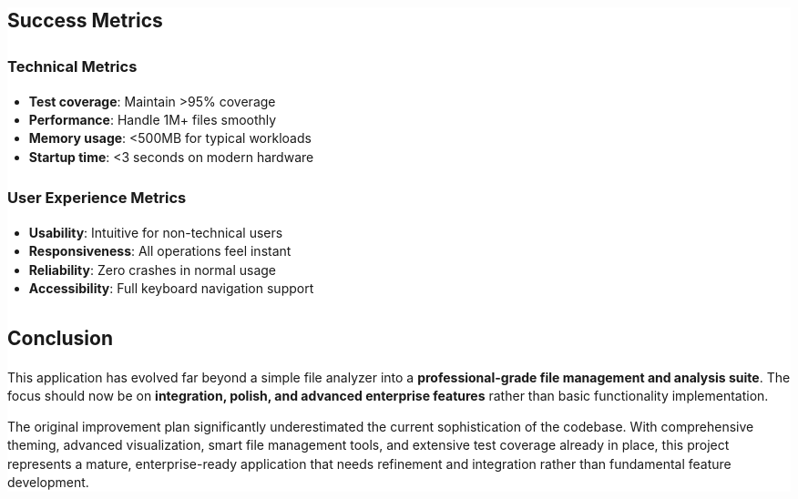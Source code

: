 ## Success Metrics

### Technical Metrics
- **Test coverage**: Maintain >95% coverage
- **Performance**: Handle 1M+ files smoothly
- **Memory usage**: <500MB for typical workloads
- **Startup time**: <3 seconds on modern hardware

### User Experience Metrics
- **Usability**: Intuitive for non-technical users
- **Responsiveness**: All operations feel instant
- **Reliability**: Zero crashes in normal usage
- **Accessibility**: Full keyboard navigation support

## Conclusion

This application has evolved far beyond a simple file analyzer into a **professional-grade file management and analysis suite**. The focus should now be on **integration, polish, and advanced enterprise features** rather than basic functionality implementation.

The original improvement plan significantly underestimated the current sophistication of the codebase. With comprehensive theming, advanced visualization, smart file management tools, and extensive test coverage already in place, this project represents a mature, enterprise-ready application that needs refinement and integration rather than fundamental feature development.